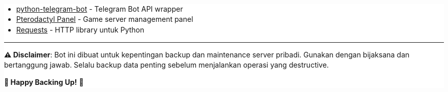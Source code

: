 - [python-telegram-bot](https://github.com/python-telegram-bot/python-telegram-bot) - Telegram Bot API wrapper
- [Pterodactyl Panel](https://pterodactyl.io/) - Game server management panel
- [Requests](https://requests.readthedocs.io/) - HTTP library untuk Python

---

**⚠️ Disclaimer**: Bot ini dibuat untuk kepentingan backup dan maintenance server pribadi. Gunakan dengan bijaksana dan bertanggung jawab. Selalu backup data penting sebelum menjalankan operasi yang destructive.

**🎉 Happy Backing Up!** 🎉